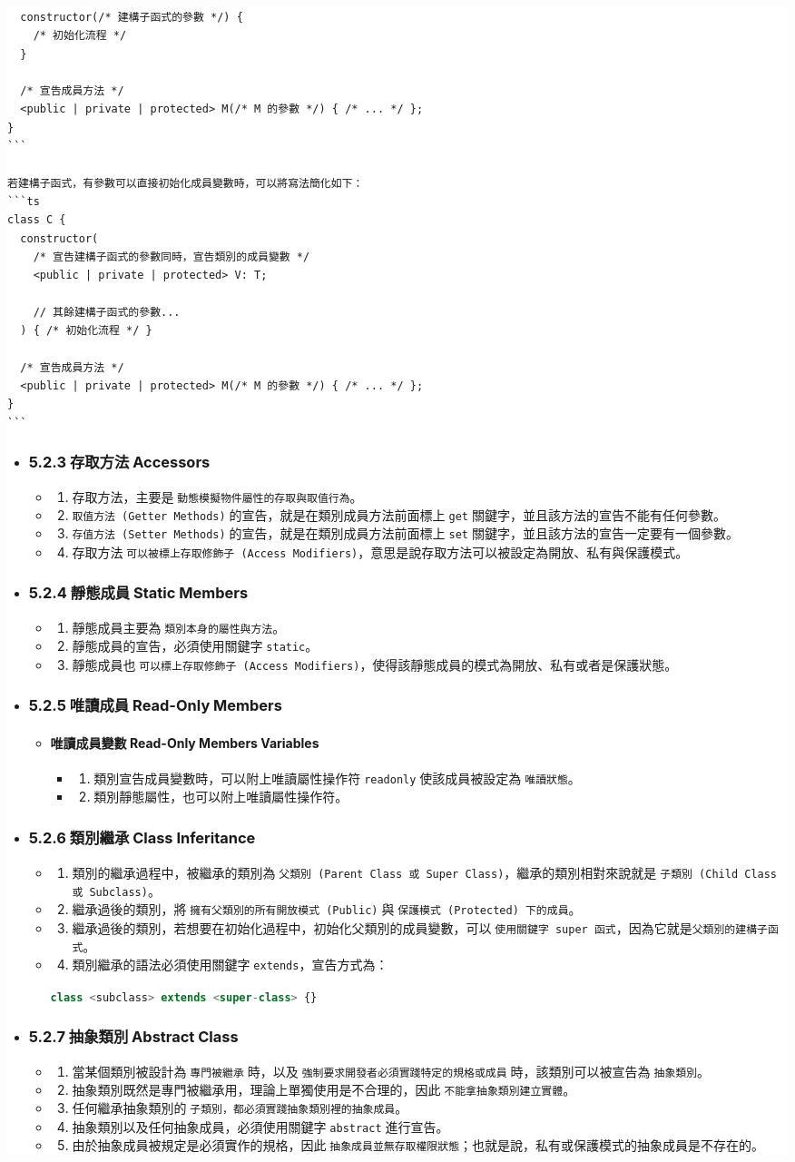 
      constructor(/* 建構子函式的參數 */) {
        /* 初始化流程 */
      }

      /* 宣告成員方法 */
      <public | private | protected> M(/* M 的參數 */) { /* ... */ };
    }
    ```
    
    若建構子函式，有參數可以直接初始化成員變數時，可以將寫法簡化如下：
    ```ts
    class C {
      constructor(
        /* 宣告建構子函式的參數同時，宣告類別的成員變數 */
        <public | private | protected> V: T;

        // 其餘建構子函式的參數...
      ) { /* 初始化流程 */ }

      /* 宣告成員方法 */
      <public | private | protected> M(/* M 的參數 */) { /* ... */ };
    }
    ```

- ### 5.2.3 存取方法 Accessors
  - 1. 存取方法，主要是 `動態模擬物件屬性的存取與取值行為`。
  - 2. `取值方法 (Getter Methods)` 的宣告，就是在類別成員方法前面標上 `get` 關鍵字，並且該方法的宣告不能有任何參數。
  - 3. `存值方法 (Setter Methods)` 的宣告，就是在類別成員方法前面標上 `set` 關鍵字，並且該方法的宣告一定要有一個參數。
  - 4. 存取方法 `可以被標上存取修飾子 (Access Modifiers)`，意思是說存取方法可以被設定為開放、私有與保護模式。

- ### 5.2.4 靜態成員 Static Members
  - 1. 靜態成員主要為 `類別本身的屬性與方法`。
  - 2. 靜態成員的宣告，必須使用關鍵字 `static`。
  - 3. 靜態成員也 `可以標上存取修飾子 (Access Modifiers)`，使得該靜態成員的模式為開放、私有或者是保護狀態。

- ### 5.2.5 唯讀成員 Read-Only Members
  - #### 唯讀成員變數 Read-Only Members Variables
    - 1. 類別宣告成員變數時，可以附上唯讀屬性操作符 `readonly` 使該成員被設定為 `唯讀狀態`。
    - 2. 類別靜態屬性，也可以附上唯讀屬性操作符。

- ### 5.2.6 類別繼承 Class Inferitance
  - 1. 類別的繼承過程中，被繼承的類別為 `父類別 (Parent Class 或 Super Class)`，繼承的類別相對來說就是 `子類別 (Child Class 或 Subclass)`。
  - 2. 繼承過後的類別，將 `擁有父類別的所有開放模式 (Public)` 與 `保護模式 (Protected) 下的成員`。
  - 3. 繼承過後的類別，若想要在初始化過程中，初始化父類別的成員變數，可以 `使用關鍵字 super 函式`，因為它就是`父類別的建構子函式`。
  - 4. 類別繼承的語法必須使用關鍵字 `extends`，宣告方式為：
    ```ts
    class <subclass> extends <super-class> {}
    ```

- ### 5.2.7 抽象類別 Abstract Class
  - 1. 當某個類別被設計為 `專門被繼承` 時，以及 `強制要求開發者必須實踐特定的規格或成員` 時，該類別可以被宣告為 `抽象類別`。
  - 2. 抽象類別既然是專門被繼承用，理論上單獨使用是不合理的，因此 `不能拿抽象類別建立實體`。
  - 3. 任何繼承抽象類別的 `子類別，都必須實踐抽象類別裡的抽象成員`。
  - 4. 抽象類別以及任何抽象成員，必須使用關鍵字 `abstract` 進行宣告。
  - 5. 由於抽象成員被規定是必須實作的規格，因此 `抽象成員並無存取權限狀態`；也就是說，私有或保護模式的抽象成員是不存在的。
